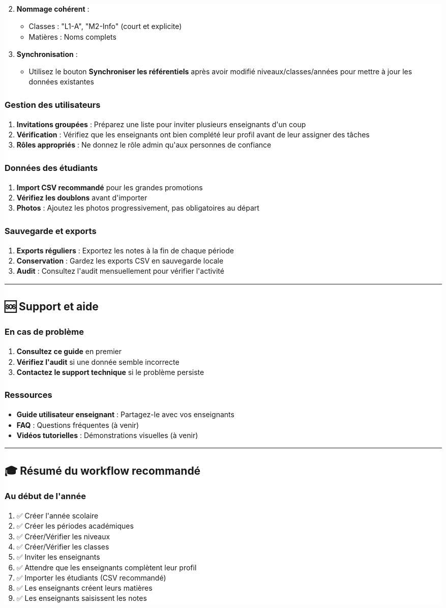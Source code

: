 2. **Nommage cohérent** :
   - Classes : "L1-A", "M2-Info" (court et explicite)
   - Matières : Noms complets

3. **Synchronisation** :
   - Utilisez le bouton **Synchroniser les référentiels** après avoir modifié niveaux/classes/années pour mettre à jour les données existantes

### Gestion des utilisateurs

1. **Invitations groupées** : Préparez une liste pour inviter plusieurs enseignants d'un coup
2. **Vérification** : Vérifiez que les enseignants ont bien complété leur profil avant de leur assigner des tâches
3. **Rôles appropriés** : Ne donnez le rôle admin qu'aux personnes de confiance

### Données des étudiants

1. **Import CSV recommandé** pour les grandes promotions
2. **Vérifiez les doublons** avant d'importer
3. **Photos** : Ajoutez les photos progressivement, pas obligatoires au départ

### Sauvegarde et exports

1. **Exports réguliers** : Exportez les notes à la fin de chaque période
2. **Conservation** : Gardez les exports CSV en sauvegarde locale
3. **Audit** : Consultez l'audit mensuellement pour vérifier l'activité

---

## 🆘 Support et aide

### En cas de problème

1. **Consultez ce guide** en premier
2. **Vérifiez l'audit** si une donnée semble incorrecte
3. **Contactez le support technique** si le problème persiste

### Ressources

- **Guide utilisateur enseignant** : Partagez-le avec vos enseignants
- **FAQ** : Questions fréquentes (à venir)
- **Vidéos tutorielles** : Démonstrations visuelles (à venir)

---

## 🎓 Résumé du workflow recommandé

### Au début de l'année

1. ✅ Créer l'année scolaire
2. ✅ Créer les périodes académiques
3. ✅ Créer/Vérifier les niveaux
4. ✅ Créer/Vérifier les classes
5. ✅ Inviter les enseignants
6. ✅ Attendre que les enseignants complètent leur profil
7. ✅ Importer les étudiants (CSV recommandé)
8. ✅ Les enseignants créent leurs matières
9. ✅ Les enseignants saisissent les notes
